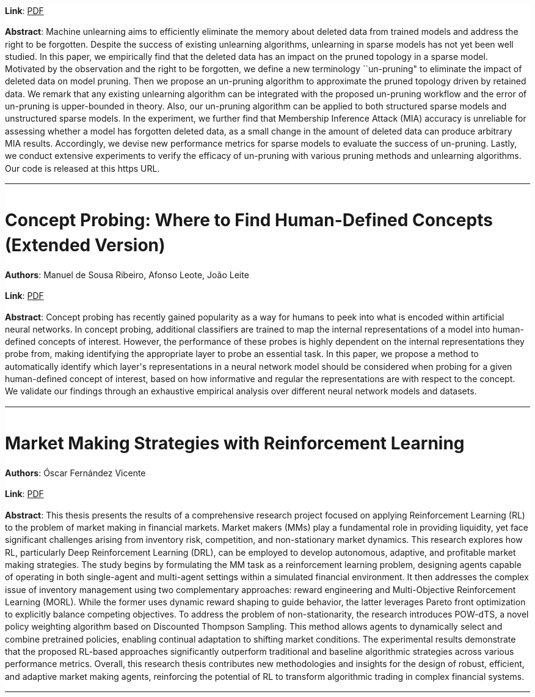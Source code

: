 **Link**: [PDF](https://arxiv.org/pdf/2507.18725)  

**Abstract**: Machine unlearning aims to efficiently eliminate the memory about deleted data from trained models and address the right to be forgotten. Despite the success of existing unlearning algorithms, unlearning in sparse models has not yet been well studied. In this paper, we empirically find that the deleted data has an impact on the pruned topology in a sparse model. Motivated by the observation and the right to be forgotten, we define a new terminology ``un-pruning" to eliminate the impact of deleted data on model pruning. Then we propose an un-pruning algorithm to approximate the pruned topology driven by retained data. We remark that any existing unlearning algorithm can be integrated with the proposed un-pruning workflow and the error of un-pruning is upper-bounded in theory. Also, our un-pruning algorithm can be applied to both structured sparse models and unstructured sparse models. In the experiment, we further find that Membership Inference Attack (MIA) accuracy is unreliable for assessing whether a model has forgotten deleted data, as a small change in the amount of deleted data can produce arbitrary MIA results. Accordingly, we devise new performance metrics for sparse models to evaluate the success of un-pruning. Lastly, we conduct extensive experiments to verify the efficacy of un-pruning with various pruning methods and unlearning algorithms. Our code is released at this https URL. 

---
# Concept Probing: Where to Find Human-Defined Concepts (Extended Version) 

**Authors**: Manuel de Sousa Ribeiro, Afonso Leote, João Leite  

**Link**: [PDF](https://arxiv.org/pdf/2507.18681)  

**Abstract**: Concept probing has recently gained popularity as a way for humans to peek into what is encoded within artificial neural networks. In concept probing, additional classifiers are trained to map the internal representations of a model into human-defined concepts of interest. However, the performance of these probes is highly dependent on the internal representations they probe from, making identifying the appropriate layer to probe an essential task. In this paper, we propose a method to automatically identify which layer's representations in a neural network model should be considered when probing for a given human-defined concept of interest, based on how informative and regular the representations are with respect to the concept. We validate our findings through an exhaustive empirical analysis over different neural network models and datasets. 

---
# Market Making Strategies with Reinforcement Learning 

**Authors**: Óscar Fernández Vicente  

**Link**: [PDF](https://arxiv.org/pdf/2507.18680)  

**Abstract**: This thesis presents the results of a comprehensive research project focused on applying Reinforcement Learning (RL) to the problem of market making in financial markets. Market makers (MMs) play a fundamental role in providing liquidity, yet face significant challenges arising from inventory risk, competition, and non-stationary market dynamics. This research explores how RL, particularly Deep Reinforcement Learning (DRL), can be employed to develop autonomous, adaptive, and profitable market making strategies.
The study begins by formulating the MM task as a reinforcement learning problem, designing agents capable of operating in both single-agent and multi-agent settings within a simulated financial environment. It then addresses the complex issue of inventory management using two complementary approaches: reward engineering and Multi-Objective Reinforcement Learning (MORL). While the former uses dynamic reward shaping to guide behavior, the latter leverages Pareto front optimization to explicitly balance competing objectives.
To address the problem of non-stationarity, the research introduces POW-dTS, a novel policy weighting algorithm based on Discounted Thompson Sampling. This method allows agents to dynamically select and combine pretrained policies, enabling continual adaptation to shifting market conditions.
The experimental results demonstrate that the proposed RL-based approaches significantly outperform traditional and baseline algorithmic strategies across various performance metrics. Overall, this research thesis contributes new methodologies and insights for the design of robust, efficient, and adaptive market making agents, reinforcing the potential of RL to transform algorithmic trading in complex financial systems. 

---
